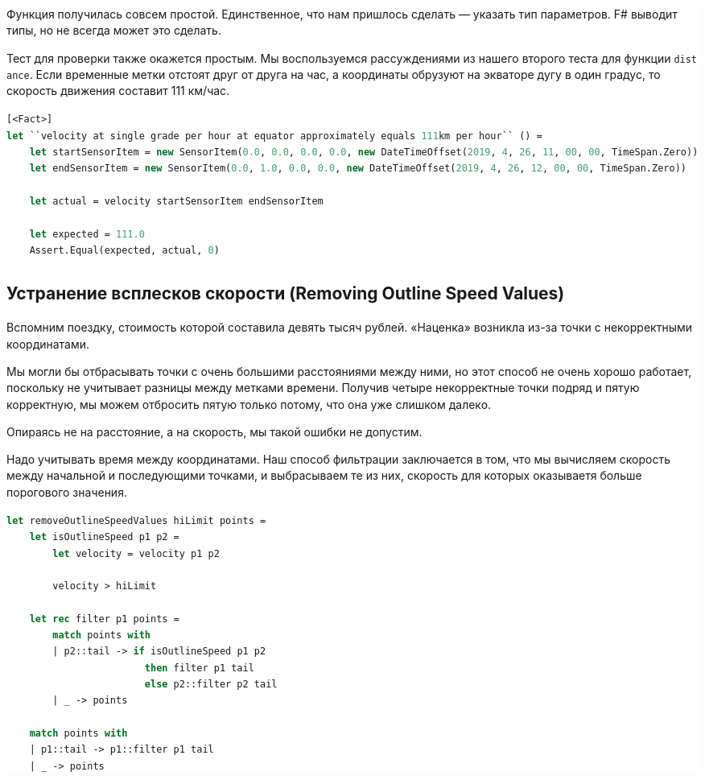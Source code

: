 Функция получилась совсем простой. Единственное, что нам пришлось сделать&nbsp;&mdash; указать тип параметров. F# выводит типы, но не всегда может это сделать.

Тест для проверки также окажется простым. Мы воспользуемся рассуждениями из нашего второго теста для функции `distance`. Если временные метки отстоят друг от друга на час, а координаты обрузуют на экваторе дугу в один градус, то скорость движения составит 111 км/час.

```ocaml
[<Fact>]
let ``velocity at single grade per hour at equator approximately equals 111km per hour`` () =
    let startSensorItem = new SensorItem(0.0, 0.0, 0.0, 0.0, new DateTimeOffset(2019, 4, 26, 11, 00, 00, TimeSpan.Zero))
    let endSensorItem = new SensorItem(0.0, 1.0, 0.0, 0.0, new DateTimeOffset(2019, 4, 26, 12, 00, 00, TimeSpan.Zero))

    let actual = velocity startSensorItem endSensorItem

    let expected = 111.0
    Assert.Equal(expected, actual, 0)
```

## Устранение всплесков скорости (Removing Outline Speed Values)

Вспомним поездку, стоимость которой составила девять тысяч рублей. &laquo;Наценка&raquo; возникла из-за точки с некорректными координатами.

Мы могли бы отбрасывать точки с очень большими расстояниями между ними, но этот способ не очень хорошо работает, поскольку не учитывает разницы между метками времени. Получив четыре некорректные точки подряд и пятую корректную, мы можем отбросить пятую только потому, что она уже слишком далеко.

Опираясь не на расстояние, а на скорость, мы такой ошибки не допустим.

Надо учитывать время между координатами. Наш способ фильтрации заключается в том, что мы вычисляем скорость между начальной и последующими точками, и выбрасываем те из них, скорость для которых оказываетя больше порогового значения.

```ocaml
let removeOutlineSpeedValues hiLimit points =
    let isOutlineSpeed p1 p2 =
        let velocity = velocity p1 p2

        velocity > hiLimit

    let rec filter p1 points =
        match points with
        | p2::tail -> if isOutlineSpeed p1 p2
                        then filter p1 tail
                        else p2::filter p2 tail
        | _ -> points

    match points with
    | p1::tail -> p1::filter p1 tail
    | _ -> points
```
